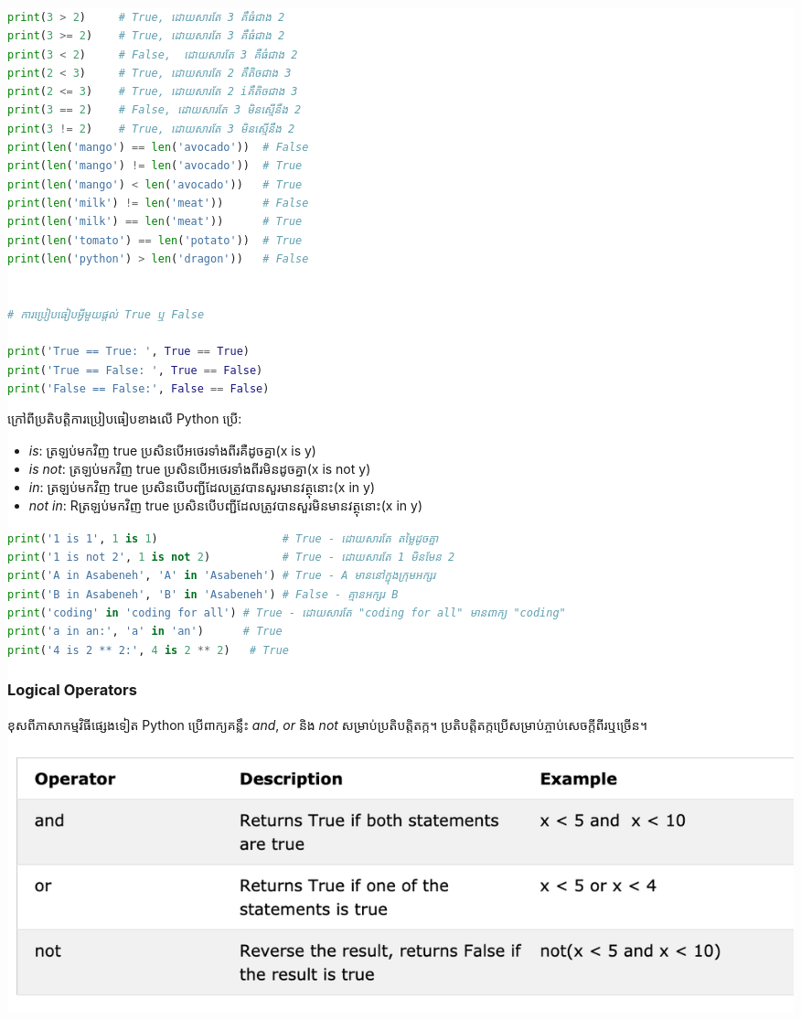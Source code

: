 ```py
print(3 > 2)     # True, ដោយសារតែ 3 គឺធំជាង 2
print(3 >= 2)    # True, ដោយសារតែ 3 គឺធំជាង 2
print(3 < 2)     # False,  ដោយសារតែ 3 គឺធំជាង 2
print(2 < 3)     # True, ដោយសារតែ 2 គឺតិចជាង 3
print(2 <= 3)    # True, ដោយសារតែ 2 iគឺតិចជាង 3
print(3 == 2)    # False, ដោយសារតែ 3 មិនស្មើនឹង 2
print(3 != 2)    # True, ដោយសារតែ 3 មិនស្មើនឹង 2
print(len('mango') == len('avocado'))  # False
print(len('mango') != len('avocado'))  # True
print(len('mango') < len('avocado'))   # True
print(len('milk') != len('meat'))      # False
print(len('milk') == len('meat'))      # True
print(len('tomato') == len('potato'))  # True
print(len('python') > len('dragon'))   # False


# ការប្រៀបធៀបអ្វីមួយផ្តល់ True ឬ False

print('True == True: ', True == True)
print('True == False: ', True == False)
print('False == False:', False == False)
```

ក្រៅពីប្រតិបត្តិការប្រៀបធៀបខាងលើ Python ប្រើ:

- _is_: ត្រឡប់មកវិញ true ប្រសិនបើអថេរទាំងពីរគឺដូចគ្នា(x is y)
- _is not_: ត្រឡប់មកវិញ true ប្រសិនបើអថេរទាំងពីរមិនដូចគ្នា(x is not y)
- _in_: ត្រឡប់មកវិញ true ប្រសិនបើបញ្ជីដែលត្រូវបានសួរមានវត្ថុនោះ(x in y)
- _not in_: Rត្រឡប់មកវិញ true ប្រសិនបើបញ្ជីដែលត្រូវបានសួរមិនមានវត្ថុនោះ(x in y)

```py
print('1 is 1', 1 is 1)                   # True - ដោយសារតែ តម្លៃដូចគ្នា
print('1 is not 2', 1 is not 2)           # True - ដោយសារតែ 1 មិនមែន 2
print('A in Asabeneh', 'A' in 'Asabeneh') # True - A មាននៅក្នុងក្រុមអក្សរ
print('B in Asabeneh', 'B' in 'Asabeneh') # False - គ្មានអក្សរ B
print('coding' in 'coding for all') # True - ដោយសារតែ "coding for all" មានពាក្យ "coding"
print('a in an:', 'a' in 'an')      # True
print('4 is 2 ** 2:', 4 is 2 ** 2)   # True
```

### Logical Operators

ខុសពីភាសាកម្មវិធីផ្សេងទៀត Python ប្រើពាក្យគន្លឹះ _and_, _or_ និង _not_ សម្រាប់ប្រតិបត្តិតក្ក។ ប្រតិបត្តិតក្កប្រើសម្រាប់ភ្ចាប់សេចក្តីពីរឬច្រើន។

![Logical Operators](../images/logical_operators.png)
